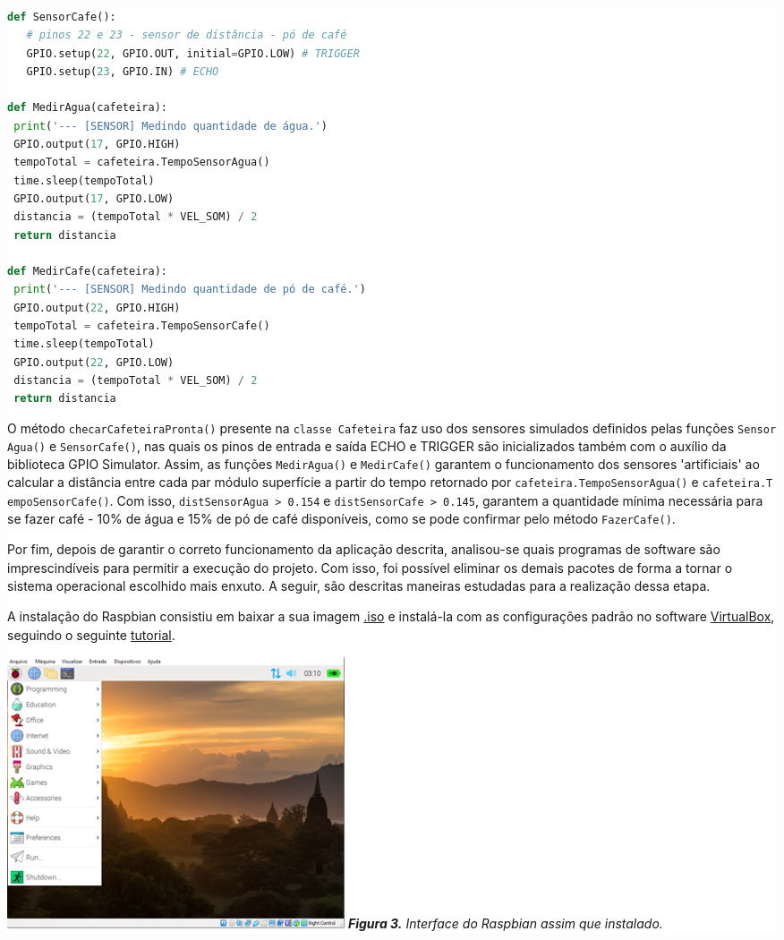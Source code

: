 ```python
def SensorCafe():
   # pinos 22 e 23 - sensor de distância - pó de café
   GPIO.setup(22, GPIO.OUT, initial=GPIO.LOW) # TRIGGER
   GPIO.setup(23, GPIO.IN) # ECHO
 
def MedirAgua(cafeteira):
 print('--- [SENSOR] Medindo quantidade de água.')
 GPIO.output(17, GPIO.HIGH)
 tempoTotal = cafeteira.TempoSensorAgua()
 time.sleep(tempoTotal)
 GPIO.output(17, GPIO.LOW)
 distancia = (tempoTotal * VEL_SOM) / 2
 return distancia
 
def MedirCafe(cafeteira):
 print('--- [SENSOR] Medindo quantidade de pó de café.')
 GPIO.output(22, GPIO.HIGH)
 tempoTotal = cafeteira.TempoSensorCafe()
 time.sleep(tempoTotal)
 GPIO.output(22, GPIO.LOW)
 distancia = (tempoTotal * VEL_SOM) / 2
 return distancia
```

O método `checarCafeteiraPronta()` presente na `classe Cafeteira` faz uso dos sensores simulados definidos pelas funções `SensorAgua()` e `SensorCafe()`, nas quais os pinos de entrada e saída ECHO e TRIGGER são inicializados também com o auxílio da biblioteca GPIO Simulator. Assim, as funções `MedirAgua()` e `MedirCafe()` garantem o funcionamento dos sensores 'artificiais' ao calcular a distância entre cada par módulo superfície a partir do tempo retornado por `cafeteira.TempoSensorAgua()` e `cafeteira.TempoSensorCafe()`. Com isso, `distSensorAgua > 0.154` e `distSensorCafe > 0.145`, garantem a quantidade mínima necessária para se fazer café - 10% de água e 15% de pó de café disponíveis, como se pode confirmar pelo método `FazerCafe()`.

Por fim, depois de garantir o correto funcionamento da aplicação descrita, analisou-se quais programas de software são imprescindíveis para permitir a execução do projeto. Com isso, foi possível eliminar os demais pacotes de forma a tornar o sistema operacional escolhido mais enxuto. A seguir, são descritas maneiras estudadas para a realização dessa etapa.

A instalação do Raspbian consistiu em baixar a sua imagem [.iso](https://www.raspberrypi.org/downloads/raspberry-pi-desktop/ ) e instalá-la com as configurações padrão no software [VirtualBox](https://www.virtualbox.org/), seguindo o seguinte [tutorial](https://roboticsbackend.com/install-raspbian-desktop-on-a-virtual-machine-virtualbox/ ).


![til](./assets/figura3.png)
_**Figura 3.** Interface do Raspbian assim que instalado._
